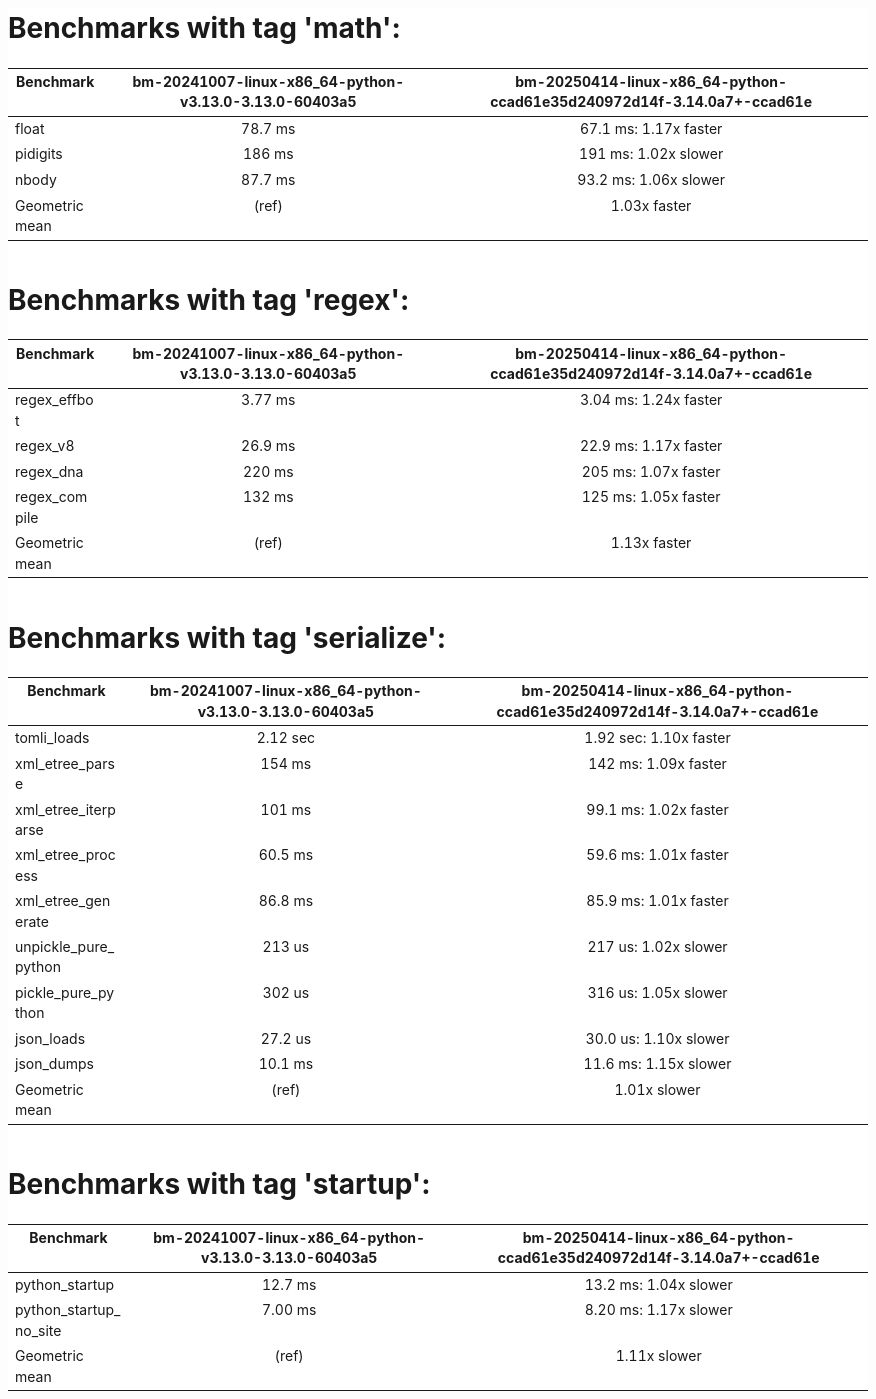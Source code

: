 Benchmarks with tag 'math':
===========================

| Benchmark      | bm-20241007-linux-x86_64-python-v3.13.0-3.13.0-60403a5 | bm-20250414-linux-x86_64-python-ccad61e35d240972d14f-3.14.0a7+-ccad61e |
|----------------|:------------------------------------------------------:|:----------------------------------------------------------------------:|
| float          | 78.7 ms                                                | 67.1 ms: 1.17x faster                                                  |
| pidigits       | 186 ms                                                 | 191 ms: 1.02x slower                                                   |
| nbody          | 87.7 ms                                                | 93.2 ms: 1.06x slower                                                  |
| Geometric mean | (ref)                                                  | 1.03x faster                                                           |

Benchmarks with tag 'regex':
============================

| Benchmark      | bm-20241007-linux-x86_64-python-v3.13.0-3.13.0-60403a5 | bm-20250414-linux-x86_64-python-ccad61e35d240972d14f-3.14.0a7+-ccad61e |
|----------------|:------------------------------------------------------:|:----------------------------------------------------------------------:|
| regex_effbot   | 3.77 ms                                                | 3.04 ms: 1.24x faster                                                  |
| regex_v8       | 26.9 ms                                                | 22.9 ms: 1.17x faster                                                  |
| regex_dna      | 220 ms                                                 | 205 ms: 1.07x faster                                                   |
| regex_compile  | 132 ms                                                 | 125 ms: 1.05x faster                                                   |
| Geometric mean | (ref)                                                  | 1.13x faster                                                           |

Benchmarks with tag 'serialize':
================================

| Benchmark            | bm-20241007-linux-x86_64-python-v3.13.0-3.13.0-60403a5 | bm-20250414-linux-x86_64-python-ccad61e35d240972d14f-3.14.0a7+-ccad61e |
|----------------------|:------------------------------------------------------:|:----------------------------------------------------------------------:|
| tomli_loads          | 2.12 sec                                               | 1.92 sec: 1.10x faster                                                 |
| xml_etree_parse      | 154 ms                                                 | 142 ms: 1.09x faster                                                   |
| xml_etree_iterparse  | 101 ms                                                 | 99.1 ms: 1.02x faster                                                  |
| xml_etree_process    | 60.5 ms                                                | 59.6 ms: 1.01x faster                                                  |
| xml_etree_generate   | 86.8 ms                                                | 85.9 ms: 1.01x faster                                                  |
| unpickle_pure_python | 213 us                                                 | 217 us: 1.02x slower                                                   |
| pickle_pure_python   | 302 us                                                 | 316 us: 1.05x slower                                                   |
| json_loads           | 27.2 us                                                | 30.0 us: 1.10x slower                                                  |
| json_dumps           | 10.1 ms                                                | 11.6 ms: 1.15x slower                                                  |
| Geometric mean       | (ref)                                                  | 1.01x slower                                                           |

Benchmarks with tag 'startup':
==============================

| Benchmark              | bm-20241007-linux-x86_64-python-v3.13.0-3.13.0-60403a5 | bm-20250414-linux-x86_64-python-ccad61e35d240972d14f-3.14.0a7+-ccad61e |
|------------------------|:------------------------------------------------------:|:----------------------------------------------------------------------:|
| python_startup         | 12.7 ms                                                | 13.2 ms: 1.04x slower                                                  |
| python_startup_no_site | 7.00 ms                                                | 8.20 ms: 1.17x slower                                                  |
| Geometric mean         | (ref)                                                  | 1.11x slower                                                           |
